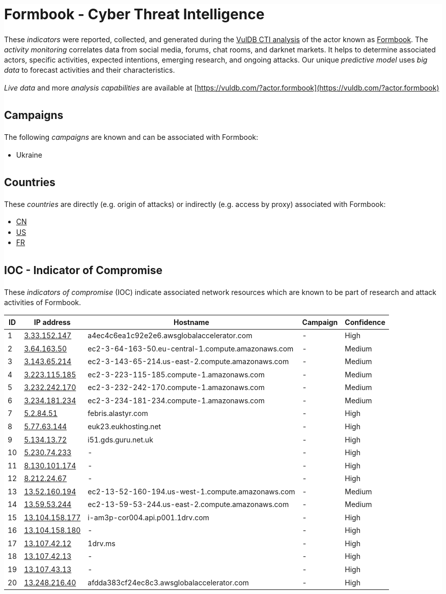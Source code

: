 # Formbook - Cyber Threat Intelligence

These _indicators_ were reported, collected, and generated during the [VulDB CTI analysis](https://vuldb.com/?kb.cti) of the actor known as [Formbook](https://vuldb.com/?actor.formbook). The _activity monitoring_ correlates data from social media, forums, chat rooms, and darknet markets. It helps to determine associated actors, specific activities, expected intentions, emerging research, and ongoing attacks. Our unique _predictive model_ uses _big data_ to forecast activities and their characteristics.

_Live data_ and more _analysis capabilities_ are available at [https://vuldb.com/?actor.formbook](https://vuldb.com/?actor.formbook)

## Campaigns

The following _campaigns_ are known and can be associated with Formbook:

* Ukraine

## Countries

These _countries_ are directly (e.g. origin of attacks) or indirectly (e.g. access by proxy) associated with Formbook:

* [CN](https://vuldb.com/?country.cn)
* [US](https://vuldb.com/?country.us)
* [FR](https://vuldb.com/?country.fr)

## IOC - Indicator of Compromise

These _indicators of compromise_ (IOC) indicate associated network resources which are known to be part of research and attack activities of Formbook.

ID | IP address | Hostname | Campaign | Confidence
-- | ---------- | -------- | -------- | ----------
1 | [3.33.152.147](https://vuldb.com/?ip.3.33.152.147) | a4ec4c6ea1c92e2e6.awsglobalaccelerator.com | - | High
2 | [3.64.163.50](https://vuldb.com/?ip.3.64.163.50) | ec2-3-64-163-50.eu-central-1.compute.amazonaws.com | - | Medium
3 | [3.143.65.214](https://vuldb.com/?ip.3.143.65.214) | ec2-3-143-65-214.us-east-2.compute.amazonaws.com | - | Medium
4 | [3.223.115.185](https://vuldb.com/?ip.3.223.115.185) | ec2-3-223-115-185.compute-1.amazonaws.com | - | Medium
5 | [3.232.242.170](https://vuldb.com/?ip.3.232.242.170) | ec2-3-232-242-170.compute-1.amazonaws.com | - | Medium
6 | [3.234.181.234](https://vuldb.com/?ip.3.234.181.234) | ec2-3-234-181-234.compute-1.amazonaws.com | - | Medium
7 | [5.2.84.51](https://vuldb.com/?ip.5.2.84.51) | febris.alastyr.com | - | High
8 | [5.77.63.144](https://vuldb.com/?ip.5.77.63.144) | euk23.eukhosting.net | - | High
9 | [5.134.13.72](https://vuldb.com/?ip.5.134.13.72) | i51.gds.guru.net.uk | - | High
10 | [5.230.74.233](https://vuldb.com/?ip.5.230.74.233) | - | - | High
11 | [8.130.101.174](https://vuldb.com/?ip.8.130.101.174) | - | - | High
12 | [8.212.24.67](https://vuldb.com/?ip.8.212.24.67) | - | - | High
13 | [13.52.160.194](https://vuldb.com/?ip.13.52.160.194) | ec2-13-52-160-194.us-west-1.compute.amazonaws.com | - | Medium
14 | [13.59.53.244](https://vuldb.com/?ip.13.59.53.244) | ec2-13-59-53-244.us-east-2.compute.amazonaws.com | - | Medium
15 | [13.104.158.177](https://vuldb.com/?ip.13.104.158.177) | i-am3p-cor004.api.p001.1drv.com | - | High
16 | [13.104.158.180](https://vuldb.com/?ip.13.104.158.180) | - | - | High
17 | [13.107.42.12](https://vuldb.com/?ip.13.107.42.12) | 1drv.ms | - | High
18 | [13.107.42.13](https://vuldb.com/?ip.13.107.42.13) | - | - | High
19 | [13.107.43.13](https://vuldb.com/?ip.13.107.43.13) | - | - | High
20 | [13.248.216.40](https://vuldb.com/?ip.13.248.216.40) | afdda383cf24ec8c3.awsglobalaccelerator.com | - | High